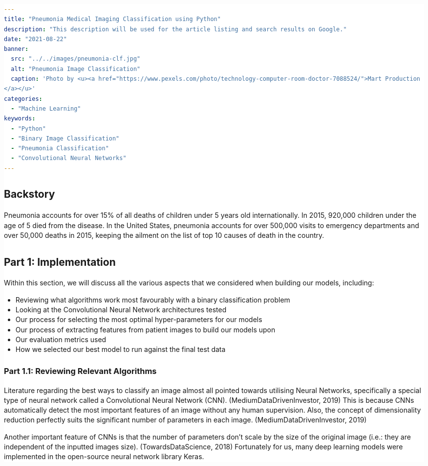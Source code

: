 ```yaml
---
title: "Pneumonia Medical Imaging Classification using Python"
description: "This description will be used for the article listing and search results on Google."
date: "2021-08-22"
banner:
  src: "../../images/pneumonia-clf.jpg"
  alt: "Pneumonia Image Classification"
  caption: 'Photo by <u><a href="https://www.pexels.com/photo/technology-computer-room-doctor-7088524/">Mart Production</a></u>'
categories:
  - "Machine Learning"
keywords:
  - "Python"
  - "Binary Image Classification"
  - "Pneumonia Classification"
  - "Convolutional Neural Networks"
---
```


## Backstory

Pneumonia accounts for over 15% of all deaths of children under 5 years old internationally. In 2015, 920,000 children under the age of 5 died from the disease. In the United States, pneumonia accounts for over 500,000 visits to emergency departments and over 50,000 deaths in 2015, keeping the ailment on the list of top 10 causes of death in the country.

## Part 1: Implementation

Within this section, we will discuss all the various aspects that we considered when building our models, including:

- Reviewing what algorithms work most favourably with a binary classification problem
- Looking at the Convolutional Neural Network architectures tested
- Our process for selecting the most optimal hyper-parameters for our models
- Our process of extracting features from patient images to build our models upon
- Our evaluation metrics used
- How we selected our best model to run against the final test data

### Part 1.1: Reviewing Relevant Algorithms

Literature regarding the best ways to classify an image almost all pointed towards utilising Neural Networks, specifically a special type of neural network called a Convolutional Neural Network (CNN). (MediumDataDrivenInvestor, 2019) This is because CNNs automatically detect the most important features of an image without any human supervision. Also, the concept of dimensionality reduction perfectly suits the significant number of parameters in each image. (MediumDataDrivenInvestor, 2019)

Another important feature of CNNs is that the number of parameters don’t scale by the size of the original image (i.e.: they are independent of the inputted images size). (TowardsDataScience, 2018) Fortunately for us, many deep learning models were implemented in the open-source neural network library Keras.
